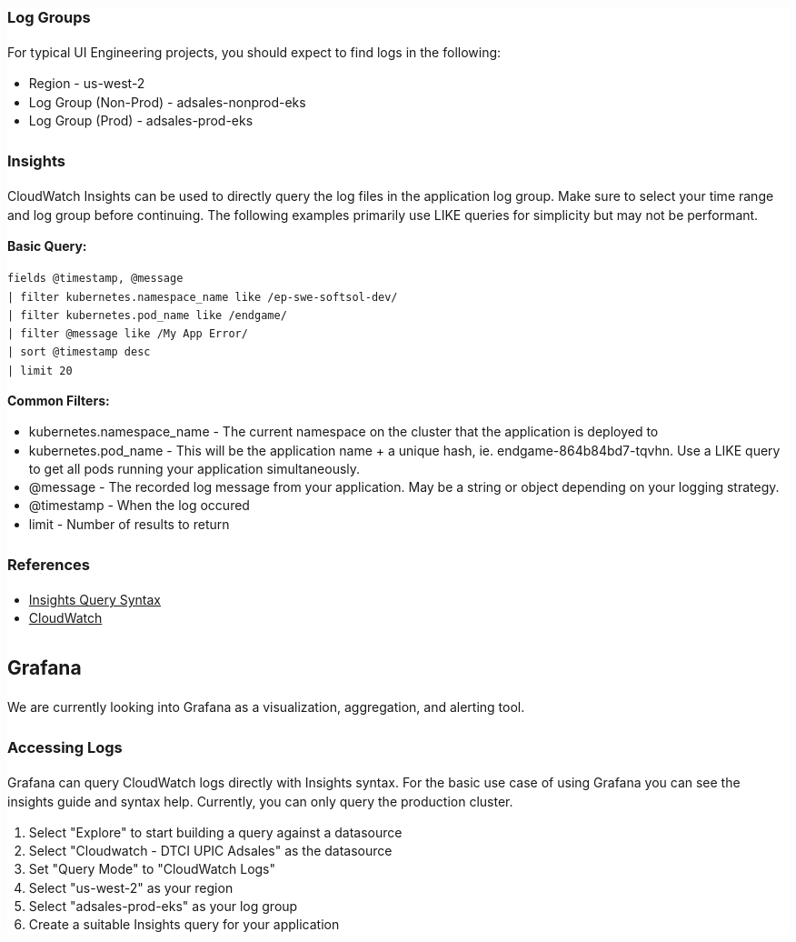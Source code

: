 ### Log Groups

For typical UI Engineering projects, you should expect to find logs in the following:

- Region - us-west-2
- Log Group (Non-Prod) - adsales-nonprod-eks
- Log Group (Prod) - adsales-prod-eks

### Insights

CloudWatch Insights can be used to directly query the log files in the application log group. Make sure to select your time range and log group before continuing. The following examples primarily use LIKE queries for simplicity but may not be performant. 

**Basic Query:**

```
fields @timestamp, @message
| filter kubernetes.namespace_name like /ep-swe-softsol-dev/
| filter kubernetes.pod_name like /endgame/
| filter @message like /My App Error/
| sort @timestamp desc
| limit 20

```

**Common Filters:**

- kubernetes.namespace_name - The current namespace on the cluster that the application is deployed to
- kubernetes.pod_name - This will be the application name + a unique hash, ie. endgame-864b84bd7-tqvhn. Use a LIKE query to get all pods running your application simultaneously. 
- @message - The recorded log message from your application. May be a string or object depending on your logging strategy.
- @timestamp - When the log occured
- limit - Number of results to return

### References

- [Insights Query Syntax](https://docs.amazonaws.cn/en_us/AmazonCloudWatch/latest/logs/CWL_QuerySyntax.html)
- [CloudWatch](https://us-west-2.console.aws.amazon.com/cloudwatch/home?region=us-west-2#)

## Grafana

We are currently looking into Grafana as a visualization, aggregation, and alerting tool.

### Accessing Logs

Grafana can query CloudWatch logs directly with Insights syntax. For the basic use case of using Grafana you can see the insights guide and syntax help. Currently, you can only query the production cluster.

1. Select "Explore" to start building a query against a datasource
2. Select "Cloudwatch - DTCI UPIC Adsales" as the datasource
3. Set "Query Mode" to "CloudWatch Logs"
4. Select "us-west-2" as your region
5. Select "adsales-prod-eks" as your log group
6. Create a suitable Insights query for your application
